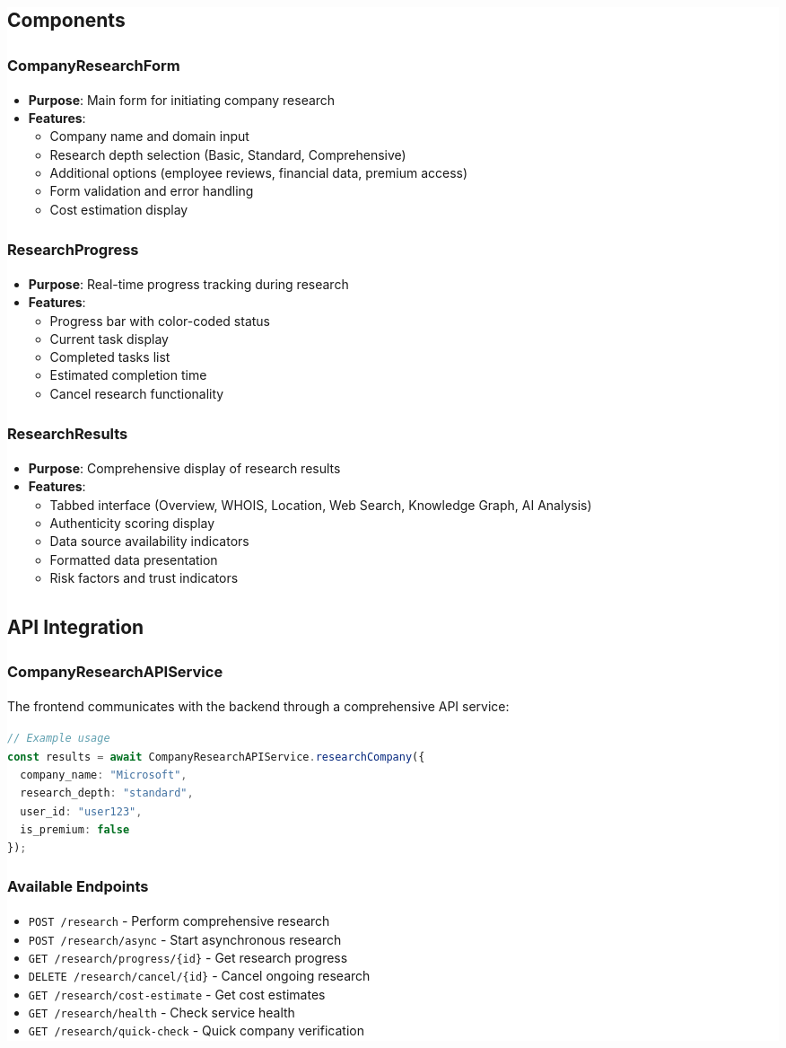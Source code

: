 ## Components

### CompanyResearchForm
- **Purpose**: Main form for initiating company research
- **Features**: 
  - Company name and domain input
  - Research depth selection (Basic, Standard, Comprehensive)
  - Additional options (employee reviews, financial data, premium access)
  - Form validation and error handling
  - Cost estimation display

### ResearchProgress
- **Purpose**: Real-time progress tracking during research
- **Features**:
  - Progress bar with color-coded status
  - Current task display
  - Completed tasks list
  - Estimated completion time
  - Cancel research functionality

### ResearchResults
- **Purpose**: Comprehensive display of research results
- **Features**:
  - Tabbed interface (Overview, WHOIS, Location, Web Search, Knowledge Graph, AI Analysis)
  - Authenticity scoring display
  - Data source availability indicators
  - Formatted data presentation
  - Risk factors and trust indicators

## API Integration

### CompanyResearchAPIService
The frontend communicates with the backend through a comprehensive API service:

```typescript
// Example usage
const results = await CompanyResearchAPIService.researchCompany({
  company_name: "Microsoft",
  research_depth: "standard",
  user_id: "user123",
  is_premium: false
});
```

### Available Endpoints
- `POST /research` - Perform comprehensive research
- `POST /research/async` - Start asynchronous research
- `GET /research/progress/{id}` - Get research progress
- `DELETE /research/cancel/{id}` - Cancel ongoing research
- `GET /research/cost-estimate` - Get cost estimates
- `GET /research/health` - Check service health
- `GET /research/quick-check` - Quick company verification
